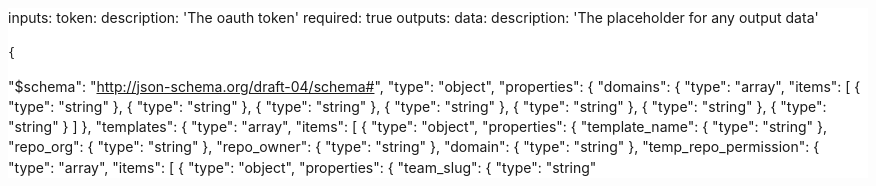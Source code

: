 inputs:
  token:
    description: 'The oauth token'
    required: true
outputs:
  data:
    description: 'The placeholder for any output data'

    {
  "$schema": "http://json-schema.org/draft-04/schema#",
  "type": "object",
  "properties": {
    "domains": {
      "type": "array",
      "items": [
        {
          "type": "string"
        },
        {
          "type": "string"
        },
        {
          "type": "string"
        },
        {
          "type": "string"
        },
        {
          "type": "string"
        },
        {
          "type": "string"
        },
        {
          "type": "string"
        }
      ]
    },
    "templates": {
      "type": "array",
      "items": [
        {
          "type": "object",
          "properties": {
            "template_name": {
              "type": "string"
            },
            "repo_org": {
              "type": "string"
            },
            "repo_owner": {
              "type": "string"
            },
            "domain": {
              "type": "string"
            },
            "temp_repo_permission": {
              "type": "array",
              "items": [
                {
                  "type": "object",
                  "properties": {
                    "team_slug": {
                      "type": "string"